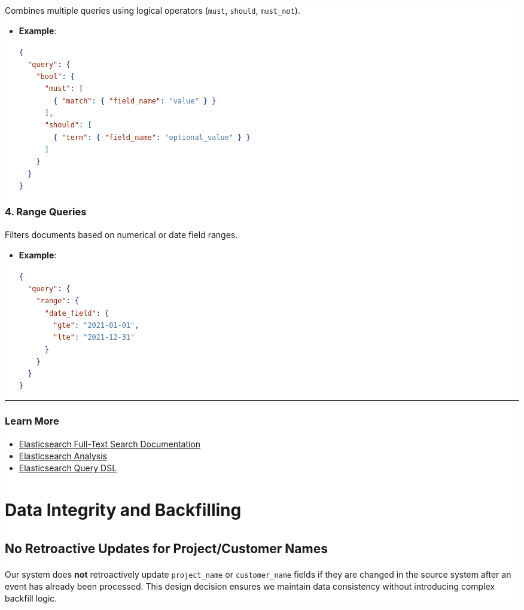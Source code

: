Combines multiple queries using logical operators (`must`, `should`, `must_not`).

- **Example**:
  ```json
  {
    "query": {
      "bool": {
        "must": [
          { "match": { "field_name": "value" } }
        ],
        "should": [
          { "term": { "field_name": "optional_value" } }
        ]
      }
    }
  }
  ```

### 4. Range Queries

Filters documents based on numerical or date field ranges.

- **Example**:
  ```json
  {
    "query": {
      "range": {
        "date_field": {
          "gte": "2021-01-01",
          "lte": "2021-12-31"
        }
      }
    }
  }
  ```

---

### Learn More

- [Elasticsearch Full-Text Search Documentation](https://www.elastic.co/guide/en/elasticsearch/reference/current/full-text.html)  
- [Elasticsearch Analysis](https://www.elastic.co/guide/en/elasticsearch/reference/current/analysis.html)  
- [Elasticsearch Query DSL](https://www.elastic.co/guide/en/elasticsearch/reference/current/query-dsl.html)



# Data Integrity and Backfilling

## No Retroactive Updates for Project/Customer Names
Our system does **not** retroactively update `project_name` or `customer_name` fields if they are changed in the source system after an event has already been processed. This design decision ensures we maintain data consistency without introducing complex backfill logic.
